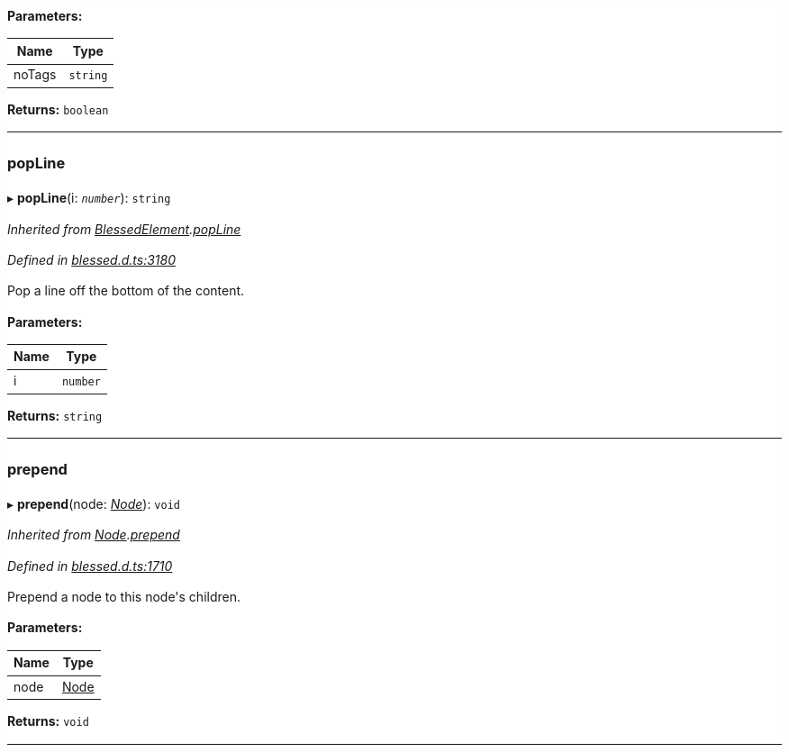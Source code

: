 **Parameters:**

| Name | Type |
| ------ | ------ |
| noTags | `string` |

**Returns:** `boolean`

___
<a id="popline"></a>

###  popLine

▸ **popLine**(i: *`number`*): `string`

*Inherited from [BlessedElement](api-classes-blessed-d-widgets.blessedelement.md).[popLine](api-classes-blessed-d-widgets.blessedelement.md#popline)*

*Defined in [blessed.d.ts:3180](https://github.com/cancerberoSgx/accursed/blob/f66c8ce/src/declarations/blessed.d.ts#L3180)*

Pop a line off the bottom of the content.

**Parameters:**

| Name | Type |
| ------ | ------ |
| i | `number` |

**Returns:** `string`

___
<a id="prepend"></a>

###  prepend

▸ **prepend**(node: *[Node](api-classes-blessed-d-widgets.node.md)*): `void`

*Inherited from [Node](api-classes-blessed-d-widgets.node.md).[prepend](api-classes-blessed-d-widgets.node.md#prepend)*

*Defined in [blessed.d.ts:1710](https://github.com/cancerberoSgx/accursed/blob/f66c8ce/src/declarations/blessed.d.ts#L1710)*

Prepend a node to this node's children.

**Parameters:**

| Name | Type |
| ------ | ------ |
| node | [Node](api-classes-blessed-d-widgets.node.md) |

**Returns:** `void`

___
<a id="prependlistener"></a>
